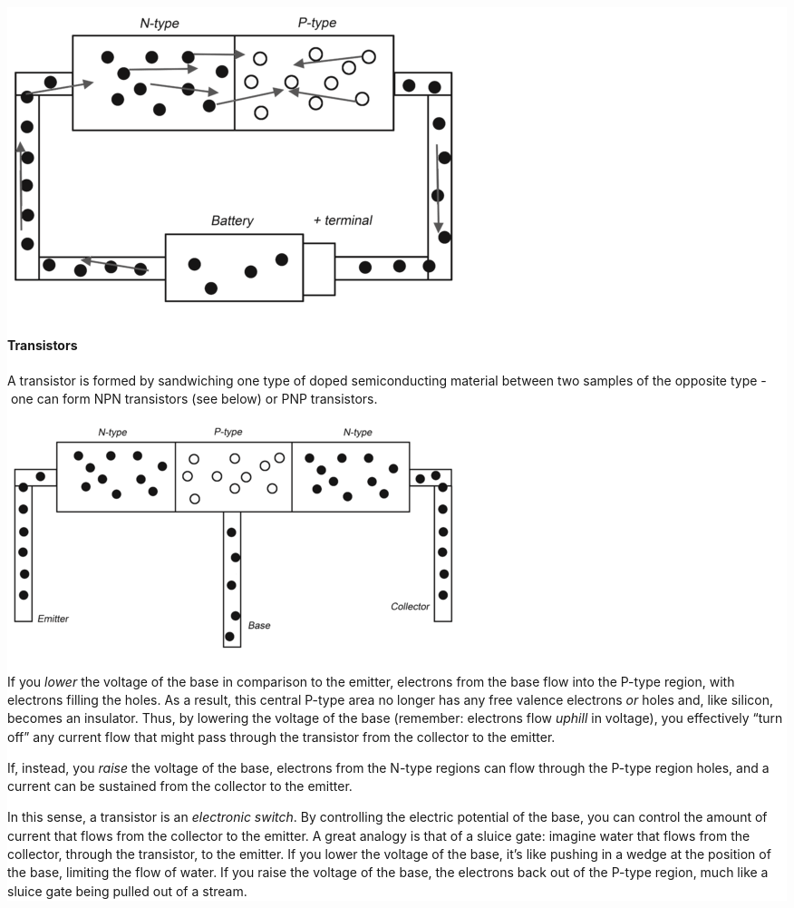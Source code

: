 ![0](media/57.png)

#### Transistors

A transistor is formed by sandwiching one type of doped semiconducting material between two samples of the opposite type \- one can form NPN transistors (see below) or PNP transistors.

![0](media/58.png)

If you _lower_ the voltage of the base in comparison to the emitter, electrons from the base flow into the P-type region, with electrons filling the holes. As a result, this central P-type area no longer has any free valence electrons _or_ holes and, like silicon, becomes an insulator. Thus, by lowering the voltage of the base (remember: electrons flow _uphill_ in voltage), you effectively “turn off” any current flow that might pass through the transistor from the collector to the emitter.

If, instead, you _raise_ the voltage of the base, electrons from the N-type regions can flow through the P-type region holes, and a current can be sustained from the collector to the emitter.

In this sense, a transistor is an _electronic switch_. By controlling the electric potential of the base, you can control the amount of current that flows from the collector to the emitter. A great analogy is that of a sluice gate: imagine water that flows from the collector, through the transistor, to the emitter. If you lower the voltage of the base, it’s like pushing in a wedge at the position of the base, limiting the flow of water. If you raise the voltage of the base, the electrons back out of the P-type region, much like a sluice gate being pulled out of a stream.
